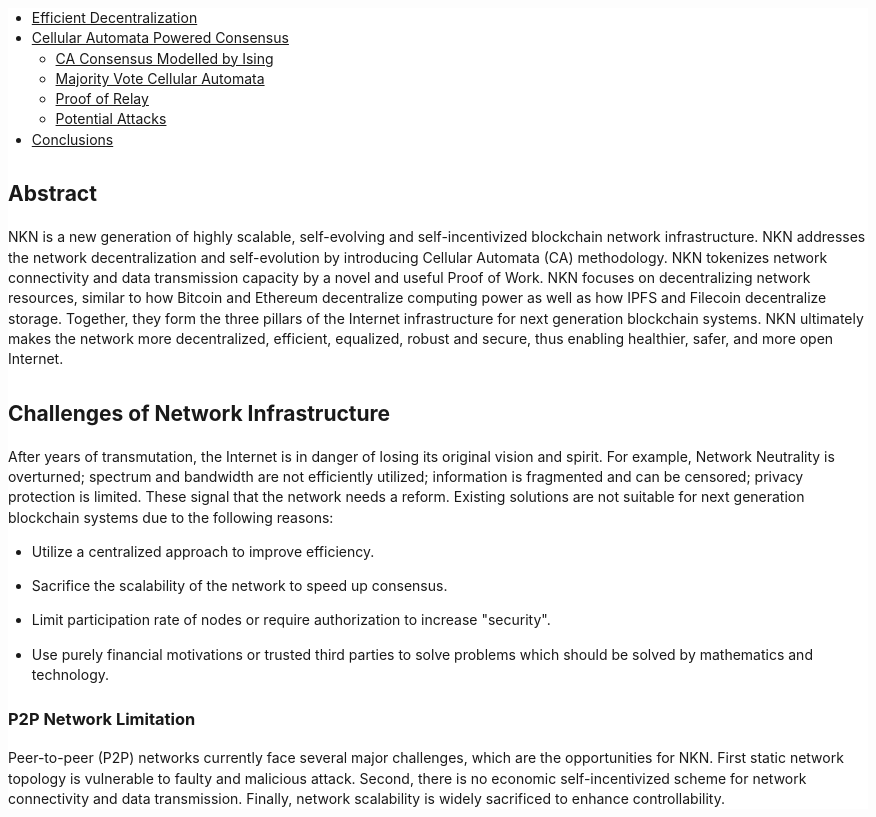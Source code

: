   - [Efficient Decentralization](#efficient-decentralization)
- [Cellular Automata Powered Consensus](#cellular-automata-consensus)
  - [CA Consensus Modelled by Ising](#ca-consensus-modelled-by-ising)
  - [Majority Vote Cellular Automata](#majority-vote-cellular-automata)
  - [Proof of Relay](#proof-of-relay)
  - [Potential Attacks](#potential-attacks)
- [Conclusions](#conclusions)


## Abstract

NKN is a new generation of highly scalable, self-evolving and
self-incentivized blockchain network infrastructure. NKN addresses the
network decentralization and self-evolution by introducing Cellular
Automata (CA) methodology. NKN tokenizes network connectivity and data
transmission capacity by a novel and useful Proof of Work. NKN focuses
on decentralizing network resources, similar to how Bitcoin and
Ethereum decentralize computing power as well as how IPFS and Filecoin
decentralize storage. Together, they form the three pillars of the
Internet infrastructure for next generation blockchain systems. NKN
ultimately makes the network more decentralized, efficient, equalized,
robust and secure, thus enabling healthier, safer, and more open
Internet.


## Challenges of Network Infrastructure

After years of transmutation, the Internet is in danger of losing its
original vision and spirit. For example, Network Neutrality is
overturned; spectrum and bandwidth are not efficiently utilized;
information is fragmented and can be censored; privacy protection is
limited. These signal that the network needs a reform. Existing
solutions are not suitable for next generation blockchain systems due
to the following reasons:

- Utilize a centralized approach to improve efficiency.

- Sacrifice the scalability of the network to speed up consensus.

- Limit participation rate of nodes or require authorization to
  increase "security".

- Use purely financial motivations or trusted third parties to solve
  problems which should be solved by mathematics and technology.

### P2P Network Limitation

Peer-to-peer (P2P) networks currently face several major challenges,
which are the opportunities for NKN. First static network topology is
vulnerable to faulty and malicious attack. Second, there is no
economic self-incentivized scheme for network connectivity and data
transmission. Finally, network scalability is widely sacrificed to
enhance controllability.
